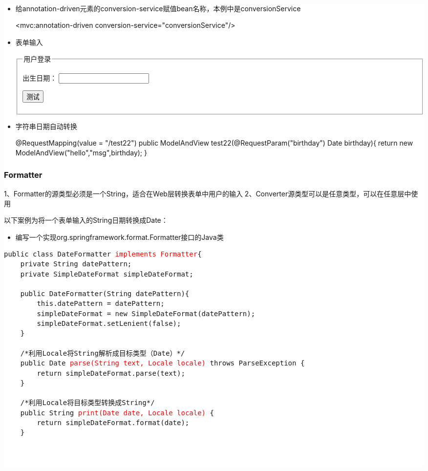 * 给annotation-driven元素的conversion-service赋值bean名称，本例中是conversionService


	<mvc:annotation-driven conversion-service="conversionService"/>

* 表单输入


	<form action="/SpringMVC_study/test22.do">
		<fieldset>
		    <legend>用户登录</legend>
		    <p>
		        <label>出生日期：</label>
		        <input type="text" name="birthday"/>
		    </p>
		    <p id = "buttons">
		        <input type="submit" value="测试"/>
		    </p>
		</fieldset>
	</form>

* 字符串日期自动转换


	@RequestMapping(value = "/test22")
    	public ModelAndView test22(@RequestParam("birthday") Date birthday){
        	return new ModelAndView("hello","msg",birthday);
    }

### Formatter

1、Formatter的源类型必须是一个String，适合在Web层转换表单中用户的输入
2、Converter源类型可以是任意类型，可以在任意层中使用

以下案例为将一个表单输入的String日期转换成Date：

* 编写一个实现org.springframework.format.Formatter接口的Java类

<pre>
public class DateFormatter <font color='red'>implements Formatter<Date></font>{
    private String datePattern;
    private SimpleDateFormat simpleDateFormat;

    public DateFormatter(String datePattern){
        this.datePattern = datePattern;
        simpleDateFormat = new SimpleDateFormat(datePattern);
        simpleDateFormat.setLenient(false);
    }

	/*利用Locale将String解析成目标类型（Date）*/
    public Date <font color='red'>parse(String text, Locale locale)</font> throws ParseException {
        return simpleDateFormat.parse(text);
    }

	/*利用Locale将目标类型转换成String*/
    public String <font color='red'>print(Date date, Locale locale)</font> {
        return simpleDateFormat.format(date);
    }
